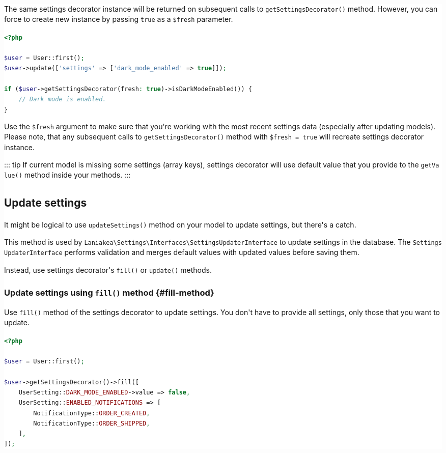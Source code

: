 The same settings decorator instance will be returned on subsequent calls to `getSettingsDecorator()` method. However,
you can force to create new instance by passing `true` as a `$fresh` parameter.

```php
<?php

$user = User::first();
$user->update(['settings' => ['dark_mode_enabled' => true]]);

if ($user->getSettingsDecorator(fresh: true)->isDarkModeEnabled()) {
    // Dark mode is enabled.
}
```

Use the `$fresh` argument to make sure that you're working with the most recent settings data (especially after
updating models). Please note, that any subsequent calls to `getSettingsDecorator()` method with `$fresh = true` will
recreate settings decorator instance.

::: tip
If current model is missing some settings (array keys), settings decorator will use default value that you provide
to the `getValue()` method inside your methods.
:::

## Update settings

It might be logical to use `updateSettings()` method on your model to update settings, but there's a catch.

This method is used by `Laniakea\Settings\Interfaces\SettingsUpdaterInterface` to update settings in the database.
The `SettingsUpdaterInterface` performs validation and merges default values with updated values before saving them.

Instead, use settings decorator's `fill()` or `update()` methods.

### Update settings using `fill()` method {#fill-method}

Use `fill()` method of the settings decorator to update settings. You don't have to provide all settings, only those that you want to update.

```php
<?php

$user = User::first();

$user->getSettingsDecorator()->fill([
    UserSetting::DARK_MODE_ENABLED->value => false,
    UserSetting::ENABLED_NOTIFICATIONS => [
        NotificationType::ORDER_CREATED,
        NotificationType::ORDER_SHIPPED,
    ],
]);
```
